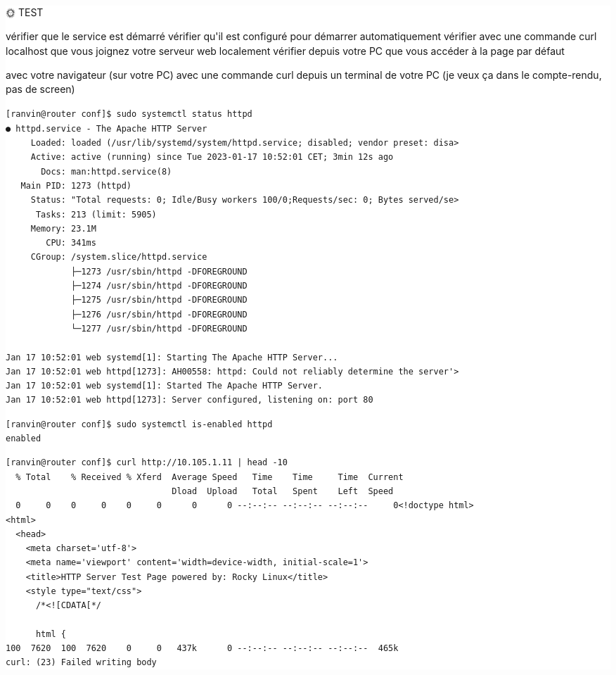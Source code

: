 
🌞 TEST

vérifier que le service est démarré
vérifier qu'il est configuré pour démarrer automatiquement
vérifier avec une commande curl localhost que vous joignez votre serveur web localement
vérifier depuis votre PC que vous accéder à la page par défaut

avec votre navigateur (sur votre PC)
avec une commande curl depuis un terminal de votre PC (je veux ça dans le compte-rendu, pas de screen)

```
[ranvin@router conf]$ sudo systemctl status httpd
● httpd.service - The Apache HTTP Server
     Loaded: loaded (/usr/lib/systemd/system/httpd.service; disabled; vendor preset: disa>
     Active: active (running) since Tue 2023-01-17 10:52:01 CET; 3min 12s ago
       Docs: man:httpd.service(8)
   Main PID: 1273 (httpd)
     Status: "Total requests: 0; Idle/Busy workers 100/0;Requests/sec: 0; Bytes served/se>
      Tasks: 213 (limit: 5905)
     Memory: 23.1M
        CPU: 341ms
     CGroup: /system.slice/httpd.service
             ├─1273 /usr/sbin/httpd -DFOREGROUND
             ├─1274 /usr/sbin/httpd -DFOREGROUND
             ├─1275 /usr/sbin/httpd -DFOREGROUND
             ├─1276 /usr/sbin/httpd -DFOREGROUND
             └─1277 /usr/sbin/httpd -DFOREGROUND

Jan 17 10:52:01 web systemd[1]: Starting The Apache HTTP Server...
Jan 17 10:52:01 web httpd[1273]: AH00558: httpd: Could not reliably determine the server'>
Jan 17 10:52:01 web systemd[1]: Started The Apache HTTP Server.
Jan 17 10:52:01 web httpd[1273]: Server configured, listening on: port 80
```

```
[ranvin@router conf]$ sudo systemctl is-enabled httpd
enabled
```

```
[ranvin@router conf]$ curl http://10.105.1.11 | head -10
  % Total    % Received % Xferd  Average Speed   Time    Time     Time  Current
                                 Dload  Upload   Total   Spent    Left  Speed
  0     0    0     0    0     0      0      0 --:--:-- --:--:-- --:--:--     0<!doctype html>
<html>
  <head>
    <meta charset='utf-8'>
    <meta name='viewport' content='width=device-width, initial-scale=1'>
    <title>HTTP Server Test Page powered by: Rocky Linux</title>
    <style type="text/css">
      /*<![CDATA[*/

      html {
100  7620  100  7620    0     0   437k      0 --:--:-- --:--:-- --:--:--  465k
curl: (23) Failed writing body

```
